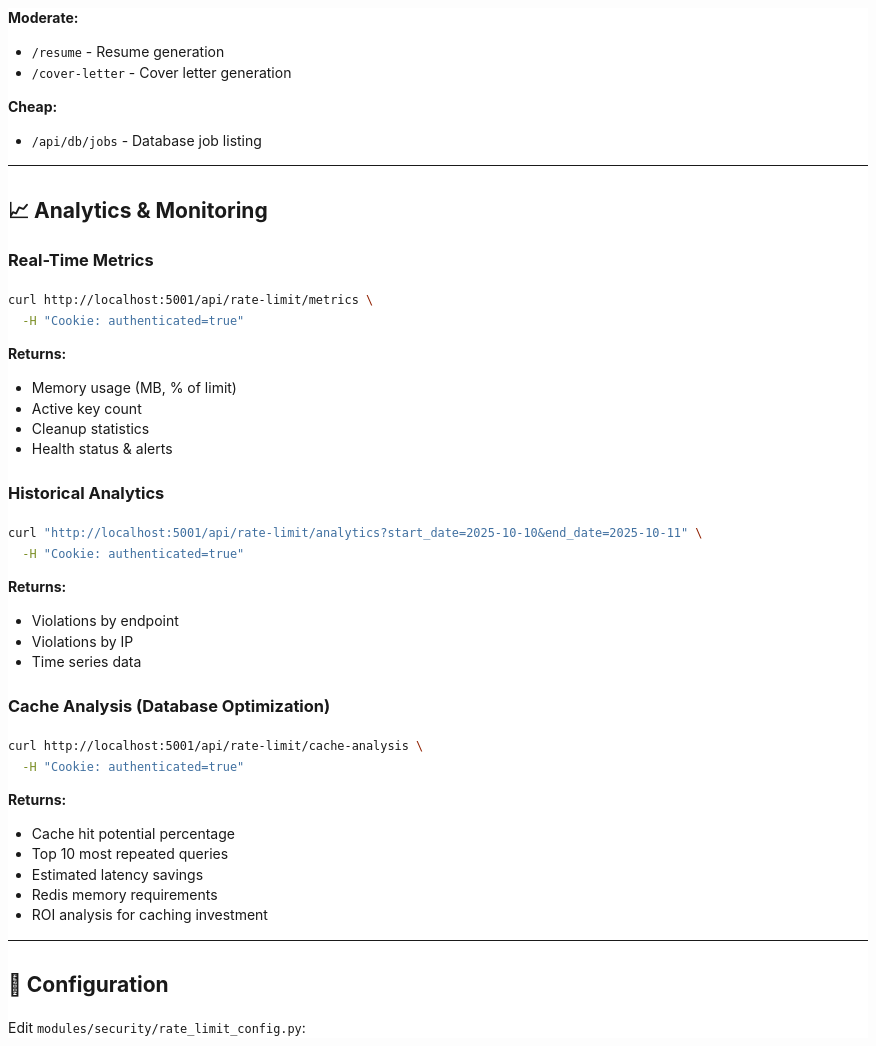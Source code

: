 **Moderate:**
- `/resume` - Resume generation
- `/cover-letter` - Cover letter generation

**Cheap:**
- `/api/db/jobs` - Database job listing

---

## 📈 Analytics & Monitoring

### Real-Time Metrics
```bash
curl http://localhost:5001/api/rate-limit/metrics \
  -H "Cookie: authenticated=true"
```

**Returns:**
- Memory usage (MB, % of limit)
- Active key count
- Cleanup statistics
- Health status & alerts

### Historical Analytics
```bash
curl "http://localhost:5001/api/rate-limit/analytics?start_date=2025-10-10&end_date=2025-10-11" \
  -H "Cookie: authenticated=true"
```

**Returns:**
- Violations by endpoint
- Violations by IP
- Time series data

### Cache Analysis (Database Optimization)
```bash
curl http://localhost:5001/api/rate-limit/cache-analysis \
  -H "Cookie: authenticated=true"
```

**Returns:**
- Cache hit potential percentage
- Top 10 most repeated queries
- Estimated latency savings
- Redis memory requirements
- ROI analysis for caching investment

---

## 🔧 Configuration

Edit `modules/security/rate_limit_config.py`:
